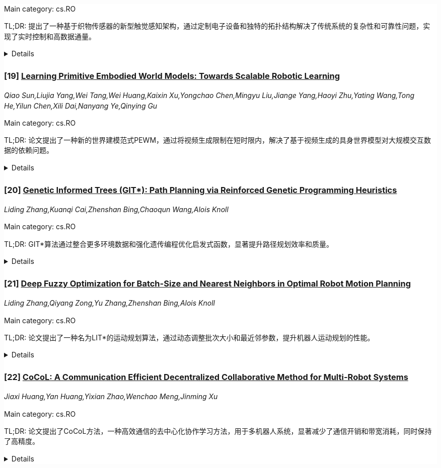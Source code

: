 Main category: cs.RO

TL;DR: 提出了一种基于织物传感器的新型触觉感知架构，通过定制电子设备和独特的拓扑结构解决了传统系统的复杂性和可靠性问题，实现了实时控制和高数据通量。


<details><summary>Details</summary></details>


### [19] [Learning Primitive Embodied World Models: Towards Scalable Robotic Learning](https://arxiv.org/abs/2508.20840)
*Qiao Sun,Liujia Yang,Wei Tang,Wei Huang,Kaixin Xu,Yongchao Chen,Mingyu Liu,Jiange Yang,Haoyi Zhu,Yating Wang,Tong He,Yilun Chen,Xili Dai,Nanyang Ye,Qinying Gu*

Main category: cs.RO

TL;DR: 论文提出了一种新的世界建模范式PEWM，通过将视频生成限制在短时限内，解决了基于视频生成的具身世界模型对大规模交互数据的依赖问题。


<details><summary>Details</summary></details>


### [20] [Genetic Informed Trees (GIT*): Path Planning via Reinforced Genetic Programming Heuristics](https://arxiv.org/abs/2508.20871)
*Liding Zhang,Kuanqi Cai,Zhenshan Bing,Chaoqun Wang,Alois Knoll*

Main category: cs.RO

TL;DR: GIT*算法通过整合更多环境数据和强化遗传编程优化启发式函数，显著提升路径规划效率和质量。


<details><summary>Details</summary></details>


### [21] [Deep Fuzzy Optimization for Batch-Size and Nearest Neighbors in Optimal Robot Motion Planning](https://arxiv.org/abs/2508.20884)
*Liding Zhang,Qiyang Zong,Yu Zhang,Zhenshan Bing,Alois Knoll*

Main category: cs.RO

TL;DR: 论文提出了一种名为LIT*的运动规划算法，通过动态调整批次大小和最近邻参数，提升机器人运动规划的性能。


<details><summary>Details</summary></details>


### [22] [CoCoL: A Communication Efficient Decentralized Collaborative Method for Multi-Robot Systems](https://arxiv.org/abs/2508.20898)
*Jiaxi Huang,Yan Huang,Yixian Zhao,Wenchao Meng,Jinming Xu*

Main category: cs.RO

TL;DR: 论文提出了CoCoL方法，一种高效通信的去中心化协作学习方法，用于多机器人系统，显著减少了通信开销和带宽消耗，同时保持了高精度。


<details><summary>Details</summary></details>

